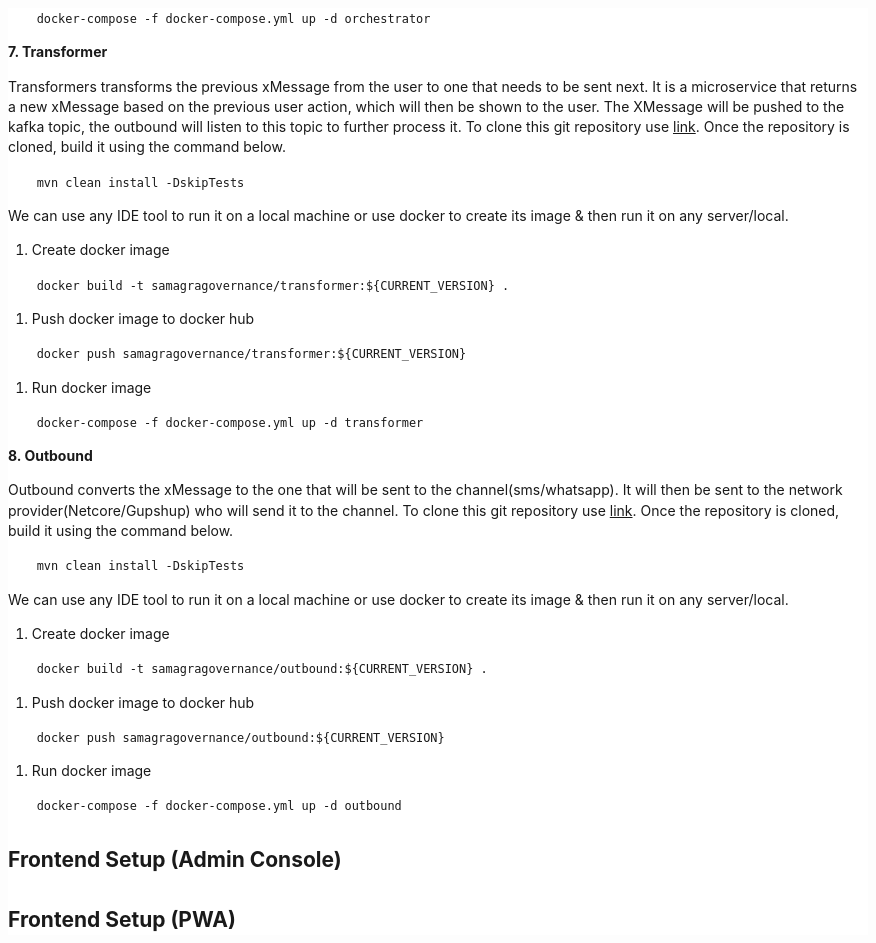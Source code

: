```
    docker-compose -f docker-compose.yml up -d orchestrator
```

**7. Transformer**

Transformers transforms the previous xMessage from the user to one that needs to be sent next. It is a microservice that returns a new xMessage based on the previous user action, which will then be shown to the user. The XMessage will be pushed to the kafka topic, the outbound will listen to this topic to further process it. To clone this git repository use [link](https://github.com/samagra-comms/transformer). Once the repository is cloned, build it using the command below.

```
    mvn clean install -DskipTests
```

We can use any IDE tool to run it on a local machine or use docker to create its image & then run it on any server/local.

1. Create docker image

```
    docker build -t samagragovernance/transformer:${CURRENT_VERSION} .
```

1. Push docker image to docker hub

```
    docker push samagragovernance/transformer:${CURRENT_VERSION}
```

1. Run docker image

```
    docker-compose -f docker-compose.yml up -d transformer
```

**8. Outbound**

Outbound converts the xMessage to the one that will be sent to the channel(sms/whatsapp). It will then be sent to the network provider(Netcore/Gupshup) who will send it to the channel. To clone this git repository use [link](https://github.com/samagra-comms/outbound). Once the repository is cloned, build it using the command below.

```
    mvn clean install -DskipTests
```

We can use any IDE tool to run it on a local machine or use docker to create its image & then run it on any server/local.

1. Create docker image

```
    docker build -t samagragovernance/outbound:${CURRENT_VERSION} .
```

1. Push docker image to docker hub

```
    docker push samagragovernance/outbound:${CURRENT_VERSION}
```

1. Run docker image

```
    docker-compose -f docker-compose.yml up -d outbound
```

## Frontend Setup (Admin Console)

## Frontend Setup (PWA)
